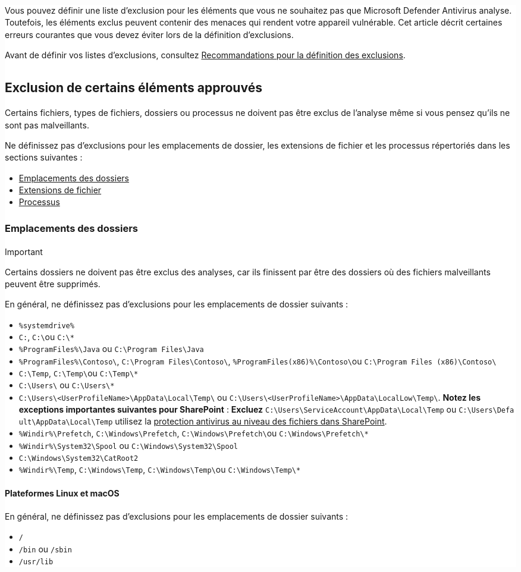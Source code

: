 Vous pouvez définir une liste d’exclusion pour les éléments que vous ne souhaitez pas que Microsoft Defender Antivirus analyse. Toutefois, les éléments exclus peuvent contenir des menaces qui rendent votre appareil vulnérable. Cet article décrit certaines erreurs courantes que vous devez éviter lors de la définition d’exclusions.

Avant de définir vos listes d’exclusions, consultez [Recommandations pour la définition des exclusions](configure-exclusions-microsoft-defender-antivirus.md#recommendations-for-defining-exclusions).

## <a name="excluding-certain-trusted-items"></a>Exclusion de certains éléments approuvés

Certains fichiers, types de fichiers, dossiers ou processus ne doivent pas être exclus de l’analyse même si vous pensez qu’ils ne sont pas malveillants.

Ne définissez pas d’exclusions pour les emplacements de dossier, les extensions de fichier et les processus répertoriés dans les sections suivantes :

- [Emplacements des dossiers](#folder-locations)
- [Extensions de fichier](#file-extensions)
- [Processus](#processes)

### <a name="folder-locations"></a>Emplacements des dossiers

> [!IMPORTANT]
> Certains dossiers ne doivent pas être exclus des analyses, car ils finissent par être des dossiers où des fichiers malveillants peuvent être supprimés.

En général, ne définissez pas d’exclusions pour les emplacements de dossier suivants :

- `%systemdrive%`
- `C:`, `C:\`ou `C:\*`
- `%ProgramFiles%\Java` ou `C:\Program Files\Java`
- `%ProgramFiles%\Contoso\`, `C:\Program Files\Contoso\`, `%ProgramFiles(x86)%\Contoso\`ou `C:\Program Files (x86)\Contoso\`
- `C:\Temp`, `C:\Temp\`ou `C:\Temp\*`
- `C:\Users\` ou `C:\Users\*`
- `C:\Users\<UserProfileName>\AppData\Local\Temp\` ou `C:\Users\<UserProfileName>\AppData\LocalLow\Temp\`. **Notez les exceptions importantes suivantes pour SharePoint** : **Excluez** `C:\Users\ServiceAccount\AppData\Local\Temp` ou `C:\Users\Default\AppData\Local\Temp` utilisez la [protection antivirus au niveau des fichiers dans SharePoint](https://support.microsoft.com/office/certain-folders-may-have-to-be-excluded-from-antivirus-scanning-when-you-use-file-level-antivirus-software-in-sharepoint-01cbc532-a24e-4bba-8d67-0b1ed733a3d9).
- `%Windir%\Prefetch`, `C:\Windows\Prefetch`, `C:\Windows\Prefetch\`ou `C:\Windows\Prefetch\*`
- `%Windir%\System32\Spool` ou `C:\Windows\System32\Spool`
- `C:\Windows\System32\CatRoot2`
- `%Windir%\Temp`, `C:\Windows\Temp`, `C:\Windows\Temp\`ou `C:\Windows\Temp\*`

#### <a name="linux-and-macos-platforms"></a>Plateformes Linux et macOS

En général, ne définissez pas d’exclusions pour les emplacements de dossier suivants :

- `/`
- `/bin` ou `/sbin`
- `/usr/lib`
